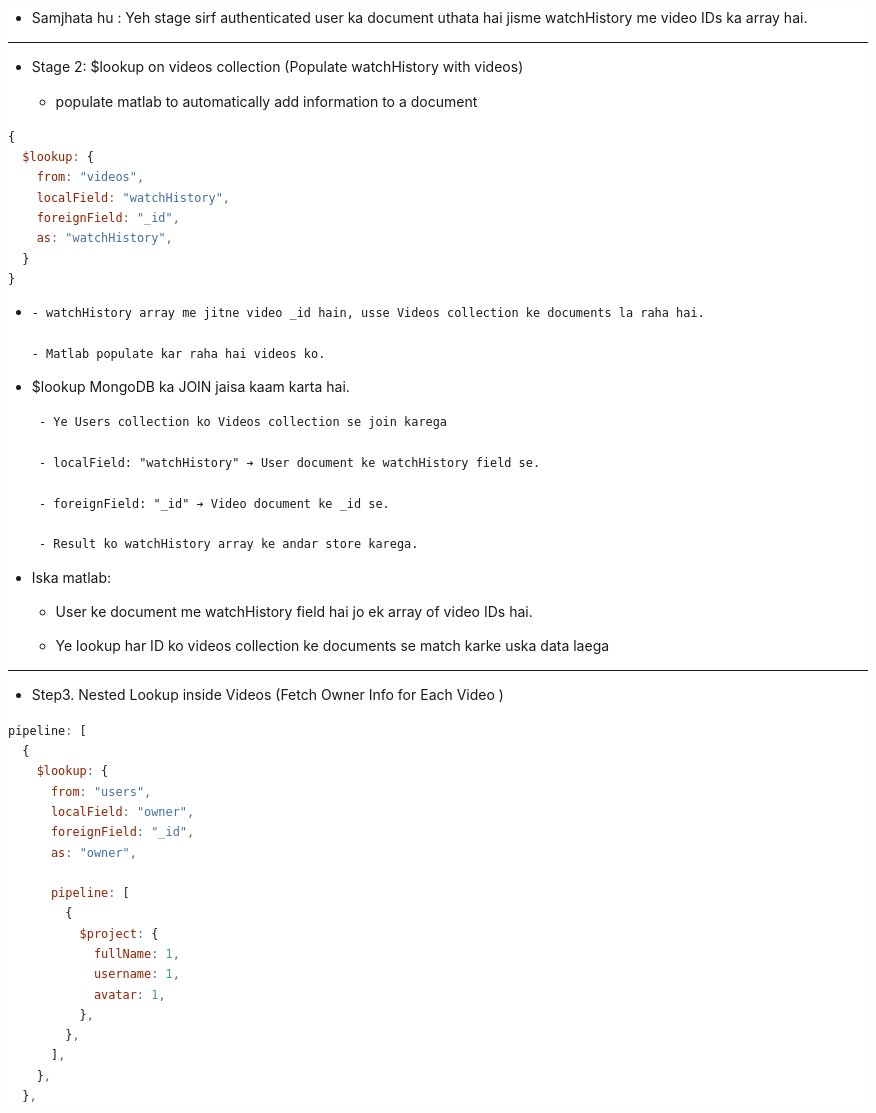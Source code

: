- Samjhata hu : Yeh stage sirf authenticated user ka document uthata hai jisme watchHistory me video IDs ka array hai.

------------------------------------------------




- Stage 2: $lookup on videos collection (Populate watchHistory with videos)
    
    - populate matlab to automatically add information to a document 

```javascript
{
  $lookup: {
    from: "videos",
    localField: "watchHistory",
    foreignField: "_id",
    as: "watchHistory", 
  }
}
```

- 
      - watchHistory array me jitne video _id hain, usse Videos collection ke documents la raha hai.

      - Matlab populate kar raha hai videos ko.




- $lookup MongoDB ka JOIN jaisa kaam karta hai.

       - Ye Users collection ko Videos collection se join karega
   
       - localField: "watchHistory" ➔ User document ke watchHistory field se.

       - foreignField: "_id" ➔ Video document ke _id se.

       - Result ko watchHistory array ke andar store karega.


- Iska matlab:

     - User ke document me watchHistory field hai jo ek array of video IDs hai.

     - Ye lookup har ID ko videos collection ke documents se match karke uska data laega


------------------------------------------------




- Step3. Nested Lookup inside Videos (Fetch Owner Info for Each Video )


```javascript
pipeline: [
  {
    $lookup: {
      from: "users",
      localField: "owner",
      foreignField: "_id",
      as: "owner",

      pipeline: [
        {
          $project: {
            fullName: 1,
            username: 1,
            avatar: 1,
          },
        },
      ],
    },
  },
```